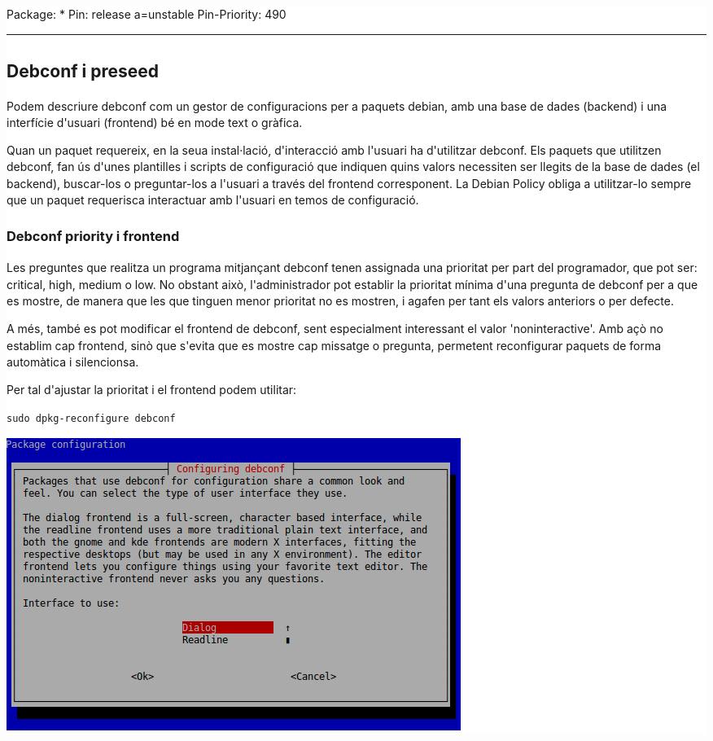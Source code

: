 Package: *
Pin: release a=unstable
Pin-Priority: 490
***


## Debconf i preseed

Podem descriure debconf com un gestor de configuracions per a paquets debian, amb una base de dades (backend) i una interfície d'usuari (frontend) bé en mode text o gràfica.

Quan un paquet requereix, en la seua instal·lació, d'interacció amb l'usuari ha d'utilitzar debconf. Els paquets que utilitzen debconf, fan ús d'unes plantilles i scripts de configuració que indiquen quins valors necessiten ser llegits de la base de dades (el backend), buscar-los o preguntar-los a l'usuari a través del frontend corresponent. La Debian Policy obliga a utilitzar-lo sempre que un paquet requerisca interactuar amb l'usuari en temos de configuració.

### Debconf priority i frontend

Les preguntes que realitza un programa mitjançant debconf tenen assignada una prioritat per part del programador, que pot ser: critical, high, medium o low. No obstant això, l'administrador pot establir la prioritat mínima d'una pregunta de debconf per a que es mostre, de manera que les que tinguen menor prioritat no es mostren, i agafen per tant els valors anteriors o per defecte.

A més, també es pot modificar el frontend de debconf, sent especialment interessant el valor 'noninteractive'. Amb açò no establim cap frontend, sinò que s'evita que es mostre cap missatge o pregunta, permetent reconfigurar paquets de forma automàtica i silencionsa.

Per tal d'ajustar la prioritat i el frontend podem utilitar:

```
sudo dpkg-reconfigure debconf
```
![packages.ubuntu.com](img/debconf1.png)